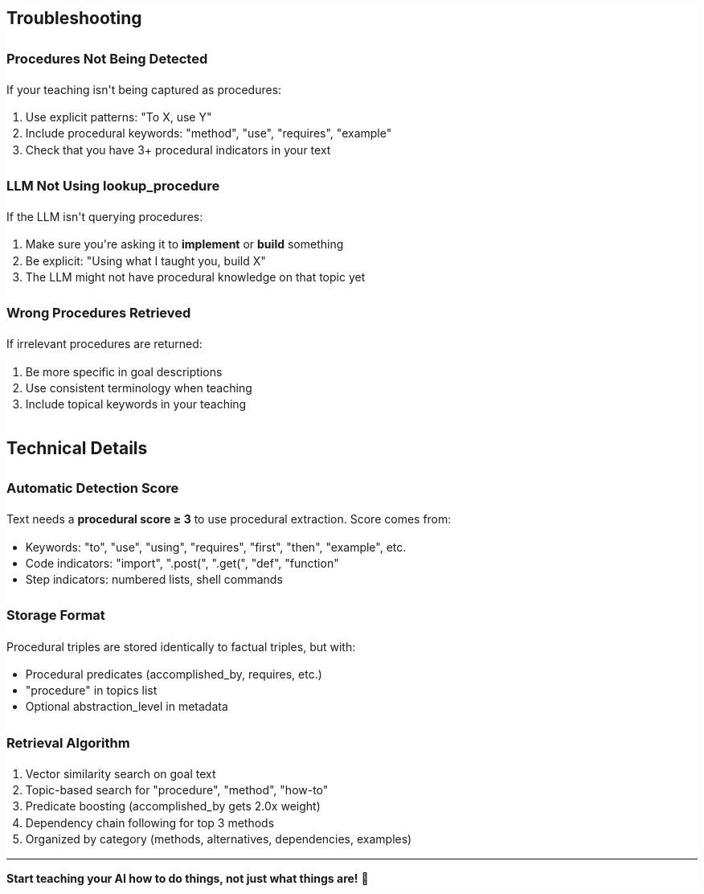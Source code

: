 ## Troubleshooting

### Procedures Not Being Detected

If your teaching isn't being captured as procedures:
1. Use explicit patterns: "To X, use Y"
2. Include procedural keywords: "method", "use", "requires", "example"
3. Check that you have 3+ procedural indicators in your text

### LLM Not Using lookup_procedure

If the LLM isn't querying procedures:
1. Make sure you're asking it to **implement** or **build** something
2. Be explicit: "Using what I taught you, build X"
3. The LLM might not have procedural knowledge on that topic yet

### Wrong Procedures Retrieved

If irrelevant procedures are returned:
1. Be more specific in goal descriptions
2. Use consistent terminology when teaching
3. Include topical keywords in your teaching

## Technical Details

### Automatic Detection Score

Text needs a **procedural score ≥ 3** to use procedural extraction. Score comes from:
- Keywords: "to", "use", "using", "requires", "first", "then", "example", etc.
- Code indicators: "import", ".post(", ".get(", "def", "function"
- Step indicators: numbered lists, shell commands

### Storage Format

Procedural triples are stored identically to factual triples, but with:
- Procedural predicates (accomplished_by, requires, etc.)
- "procedure" in topics list
- Optional abstraction_level in metadata

### Retrieval Algorithm

1. Vector similarity search on goal text
2. Topic-based search for "procedure", "method", "how-to"
3. Predicate boosting (accomplished_by gets 2.0x weight)
4. Dependency chain following for top 3 methods
5. Organized by category (methods, alternatives, dependencies, examples)

---

**Start teaching your AI how to do things, not just what things are!** 🚀

